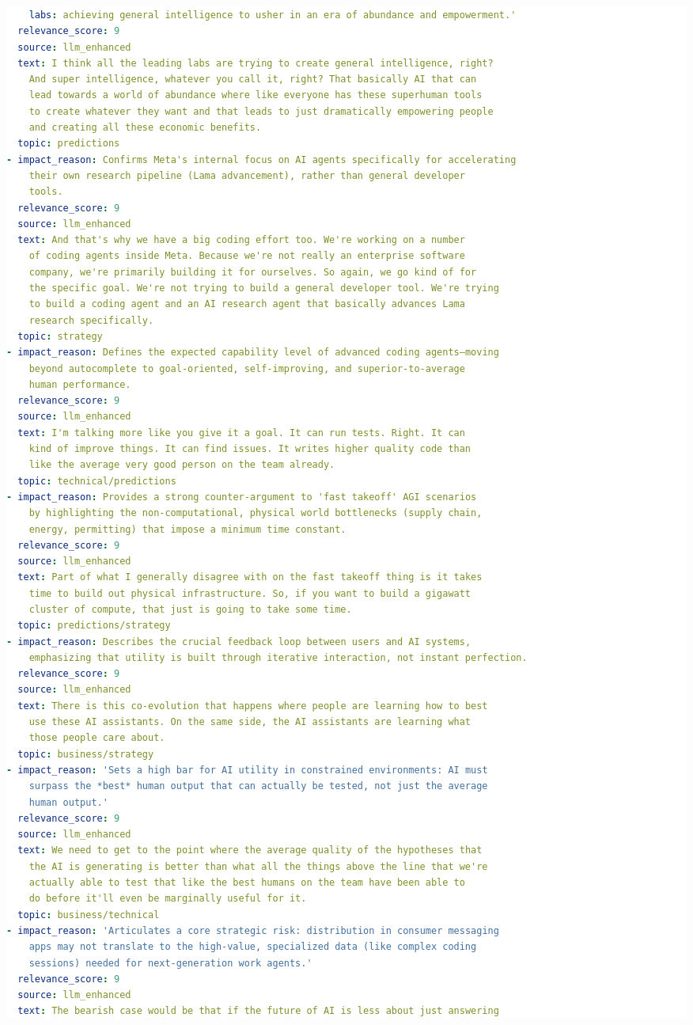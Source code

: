 ```yaml
    labs: achieving general intelligence to usher in an era of abundance and empowerment.'
  relevance_score: 9
  source: llm_enhanced
  text: I think all the leading labs are trying to create general intelligence, right?
    And super intelligence, whatever you call it, right? That basically AI that can
    lead towards a world of abundance where like everyone has these superhuman tools
    to create whatever they want and that leads to just dramatically empowering people
    and creating all these economic benefits.
  topic: predictions
- impact_reason: Confirms Meta's internal focus on AI agents specifically for accelerating
    their own research pipeline (Lama advancement), rather than general developer
    tools.
  relevance_score: 9
  source: llm_enhanced
  text: And that's why we have a big coding effort too. We're working on a number
    of coding agents inside Meta. Because we're not really an enterprise software
    company, we're primarily building it for ourselves. So again, we go kind of for
    the specific goal. We're not trying to build a general developer tool. We're trying
    to build a coding agent and an AI research agent that basically advances Lama
    research specifically.
  topic: strategy
- impact_reason: Defines the expected capability level of advanced coding agents—moving
    beyond autocomplete to goal-oriented, self-improving, and superior-to-average
    human performance.
  relevance_score: 9
  source: llm_enhanced
  text: I'm talking more like you give it a goal. It can run tests. Right. It can
    kind of improve things. It can find issues. It writes higher quality code than
    like the average very good person on the team already.
  topic: technical/predictions
- impact_reason: Provides a strong counter-argument to 'fast takeoff' AGI scenarios
    by highlighting the non-computational, physical world bottlenecks (supply chain,
    energy, permitting) that impose a minimum time constant.
  relevance_score: 9
  source: llm_enhanced
  text: Part of what I generally disagree with on the fast takeoff thing is it takes
    time to build out physical infrastructure. So, if you want to build a gigawatt
    cluster of compute, that just is going to take some time.
  topic: predictions/strategy
- impact_reason: Describes the crucial feedback loop between users and AI systems,
    emphasizing that utility is built through iterative interaction, not instant perfection.
  relevance_score: 9
  source: llm_enhanced
  text: There is this co-evolution that happens where people are learning how to best
    use these AI assistants. On the same side, the AI assistants are learning what
    those people care about.
  topic: business/strategy
- impact_reason: 'Sets a high bar for AI utility in constrained environments: AI must
    surpass the *best* human output that can actually be tested, not just the average
    human output.'
  relevance_score: 9
  source: llm_enhanced
  text: We need to get to the point where the average quality of the hypotheses that
    the AI is generating is better than what all the things above the line that we're
    actually able to test that like the best humans on the team have been able to
    do before it'll even be marginally useful for it.
  topic: business/technical
- impact_reason: 'Articulates a core strategic risk: distribution in consumer messaging
    apps may not translate to the high-value, specialized data (like complex coding
    sessions) needed for next-generation work agents.'
  relevance_score: 9
  source: llm_enhanced
  text: The bearish case would be that if the future of AI is less about just answering
```